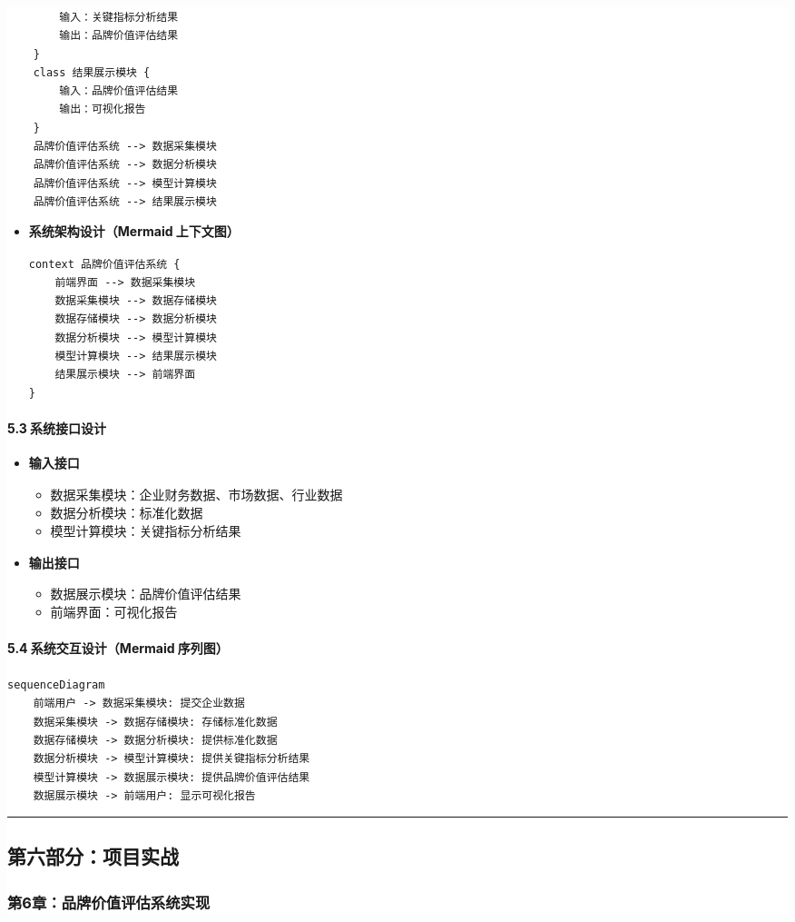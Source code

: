   ```mermaid
          输入：关键指标分析结果
          输出：品牌价值评估结果
      }
      class 结果展示模块 {
          输入：品牌价值评估结果
          输出：可视化报告
      }
      品牌价值评估系统 --> 数据采集模块
      品牌价值评估系统 --> 数据分析模块
      品牌价值评估系统 --> 模型计算模块
      品牌价值评估系统 --> 结果展示模块
  ```

- **系统架构设计（Mermaid 上下文图）**
  ```mermaid
  context 品牌价值评估系统 {
      前端界面 --> 数据采集模块
      数据采集模块 --> 数据存储模块
      数据存储模块 --> 数据分析模块
      数据分析模块 --> 模型计算模块
      模型计算模块 --> 结果展示模块
      结果展示模块 --> 前端界面
  }
  ```

#### 5.3 系统接口设计

- **输入接口**
  - 数据采集模块：企业财务数据、市场数据、行业数据
  - 数据分析模块：标准化数据
  - 模型计算模块：关键指标分析结果

- **输出接口**
  - 数据展示模块：品牌价值评估结果
  - 前端界面：可视化报告

#### 5.4 系统交互设计（Mermaid 序列图）

```mermaid
sequenceDiagram
    前端用户 -> 数据采集模块: 提交企业数据
    数据采集模块 -> 数据存储模块: 存储标准化数据
    数据存储模块 -> 数据分析模块: 提供标准化数据
    数据分析模块 -> 模型计算模块: 提供关键指标分析结果
    模型计算模块 -> 数据展示模块: 提供品牌价值评估结果
    数据展示模块 -> 前端用户: 显示可视化报告
```

---

## 第六部分：项目实战

### 第6章：品牌价值评估系统实现
